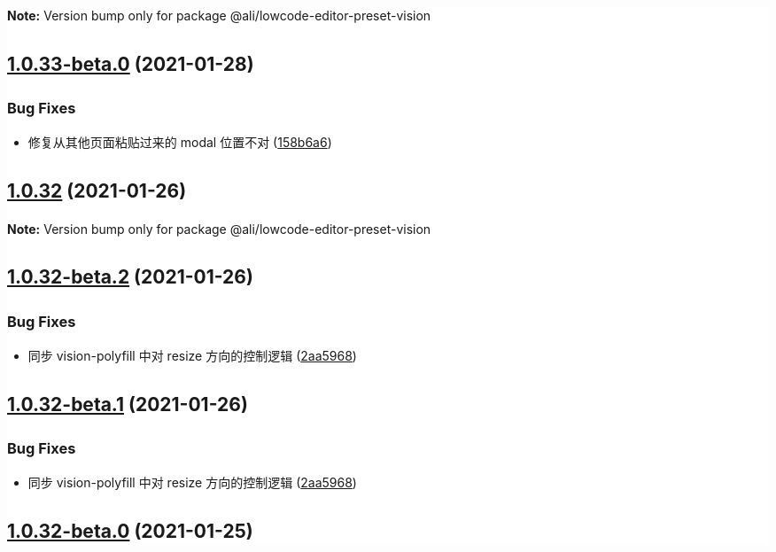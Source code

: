 


**Note:** Version bump only for package @ali/lowcode-editor-preset-vision

<a name="1.0.33-beta.0"></a>
## [1.0.33-beta.0](https://gitlab.alibaba-inc.com/ali-lowcode/ali-lowcode-engine/compare/v1.0.32...v1.0.33-beta.0) (2021-01-28)


### Bug Fixes

* 修复从其他页面粘贴过来的 modal 位置不对 ([158b6a6](https://gitlab.alibaba-inc.com/ali-lowcode/ali-lowcode-engine/commit/158b6a6))




<a name="1.0.32"></a>
## [1.0.32](https://gitlab.alibaba-inc.com/ali-lowcode/ali-lowcode-engine/compare/v1.0.32-beta.2...v1.0.32) (2021-01-26)




**Note:** Version bump only for package @ali/lowcode-editor-preset-vision

<a name="1.0.32-beta.2"></a>
## [1.0.32-beta.2](https://gitlab.alibaba-inc.com/ali-lowcode/ali-lowcode-engine/compare/v1.0.32-beta.0...v1.0.32-beta.2) (2021-01-26)


### Bug Fixes

* 同步 vision-polyfill 中对 resize 方向的控制逻辑 ([2aa5968](https://gitlab.alibaba-inc.com/ali-lowcode/ali-lowcode-engine/commit/2aa5968))




<a name="1.0.32-beta.1"></a>
## [1.0.32-beta.1](https://gitlab.alibaba-inc.com/ali-lowcode/ali-lowcode-engine/compare/v1.0.32-beta.0...v1.0.32-beta.1) (2021-01-26)


### Bug Fixes

* 同步 vision-polyfill 中对 resize 方向的控制逻辑 ([2aa5968](https://gitlab.alibaba-inc.com/ali-lowcode/ali-lowcode-engine/commit/2aa5968))




<a name="1.0.32-beta.0"></a>
## [1.0.32-beta.0](https://gitlab.alibaba-inc.com/ali-lowcode/ali-lowcode-engine/compare/v1.0.31...v1.0.32-beta.0) (2021-01-25)
